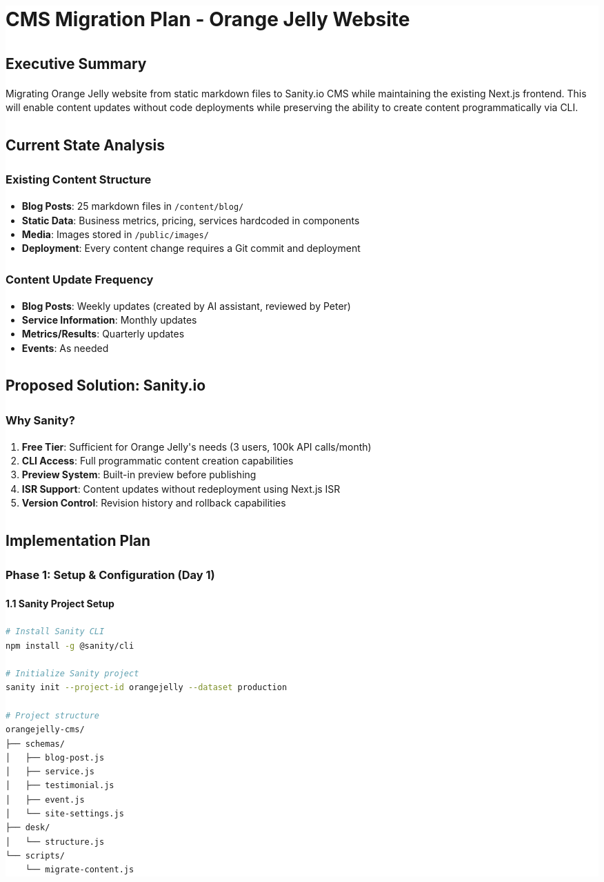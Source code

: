 # CMS Migration Plan - Orange Jelly Website

## Executive Summary
Migrating Orange Jelly website from static markdown files to Sanity.io CMS while maintaining the existing Next.js frontend. This will enable content updates without code deployments while preserving the ability to create content programmatically via CLI.

## Current State Analysis

### Existing Content Structure
- **Blog Posts**: 25 markdown files in `/content/blog/`
- **Static Data**: Business metrics, pricing, services hardcoded in components
- **Media**: Images stored in `/public/images/`
- **Deployment**: Every content change requires a Git commit and deployment

### Content Update Frequency
- **Blog Posts**: Weekly updates (created by AI assistant, reviewed by Peter)
- **Service Information**: Monthly updates
- **Metrics/Results**: Quarterly updates
- **Events**: As needed

## Proposed Solution: Sanity.io

### Why Sanity?
1. **Free Tier**: Sufficient for Orange Jelly's needs (3 users, 100k API calls/month)
2. **CLI Access**: Full programmatic content creation capabilities
3. **Preview System**: Built-in preview before publishing
4. **ISR Support**: Content updates without redeployment using Next.js ISR
5. **Version Control**: Revision history and rollback capabilities

## Implementation Plan

### Phase 1: Setup & Configuration (Day 1)

#### 1.1 Sanity Project Setup
```bash
# Install Sanity CLI
npm install -g @sanity/cli

# Initialize Sanity project
sanity init --project-id orangejelly --dataset production

# Project structure
orangejelly-cms/
├── schemas/
│   ├── blog-post.js
│   ├── service.js
│   ├── testimonial.js
│   ├── event.js
│   └── site-settings.js
├── desk/
│   └── structure.js
└── scripts/
    └── migrate-content.js
```
